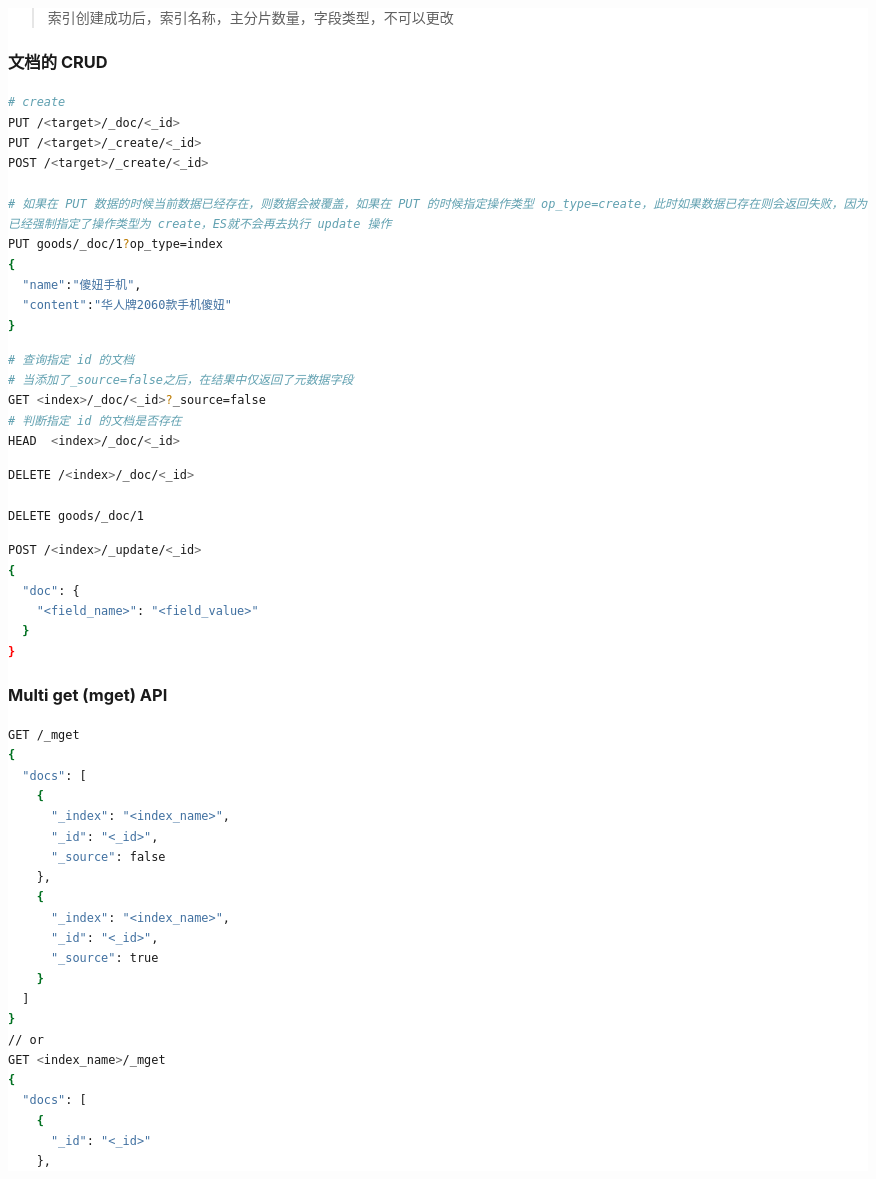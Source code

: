 > 索引创建成功后，索引名称，主分片数量，字段类型，不可以更改

### 文档的 CRUD

```bash
# create
PUT /<target>/_doc/<_id>
PUT /<target>/_create/<_id>
POST /<target>/_create/<_id>

# 如果在 PUT 数据的时候当前数据已经存在，则数据会被覆盖，如果在 PUT 的时候指定操作类型 op_type=create，此时如果数据已存在则会返回失败，因为已经强制指定了操作类型为 create，ES就不会再去执行 update 操作
PUT goods/_doc/1?op_type=index
{
  "name":"傻妞手机",
  "content":"华人牌2060款手机傻妞"
}
```

```bash
# 查询指定 id 的文档
# 当添加了_source=false之后，在结果中仅返回了元数据字段
GET <index>/_doc/<_id>?_source=false
# 判断指定 id 的文档是否存在
HEAD  <index>/_doc/<_id>
```

```bash
DELETE /<index>/_doc/<_id>

DELETE goods/_doc/1
```

```bash
POST /<index>/_update/<_id>
{
  "doc": {
    "<field_name>": "<field_value>"
  }
}
```

### Multi get (mget) API

```bash
GET /_mget
{
  "docs": [
    {
      "_index": "<index_name>",
      "_id": "<_id>",
      "_source": false
    },
    {
      "_index": "<index_name>",
      "_id": "<_id>",
      "_source": true
    }
  ]
}
// or 
GET <index_name>/_mget
{
  "docs": [
    {
      "_id": "<_id>"
    },
```